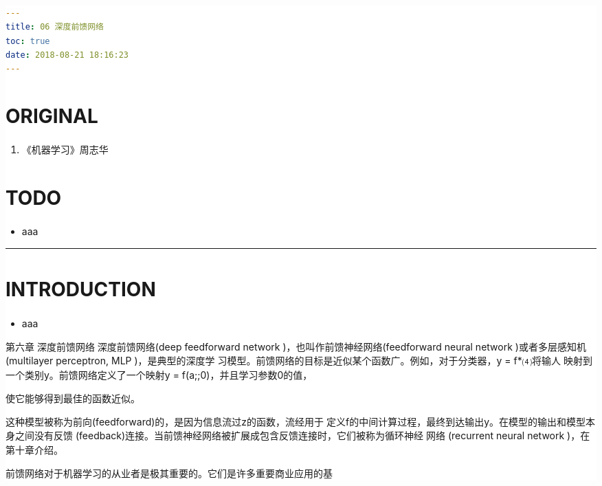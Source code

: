 ```yaml
---
title: 06 深度前馈网络
toc: true
date: 2018-08-21 18:16:23
---
```




# ORIGINAL






  1. 《机器学习》周志华




# TODO






  * aaa





* * *





# INTRODUCTION






  * aaa








第六章 深度前馈网络
深度前馈网络(deep feedforward network )，也叫作前馈神经网络(feedforward neural network )或者多层感知机(multilayer perceptron, MLP )，是典型的深度学 习模型。前馈网络的目标是近似某个函数广。例如，对于分类器，y = f*⑷将输人 映射到一个类别y。前馈网络定义了一个映射y = f(a;;0)，并且学习参数0的值，

使它能够得到最佳的函数近似。

这种模型被称为前向(feedforward)的，是因为信息流过z的函数，流经用于 定义f的中间计算过程，最终到达输出y。在模型的输出和模型本身之间没有反馈 (feedback)连接。当前馈神经网络被扩展成包含反馈连接时，它们被称为循环神经 网络 (recurrent neural network )，在第十章介绍。

前馈网络对于机器学习的从业者是极其重要的。它们是许多重要商业应用的基
